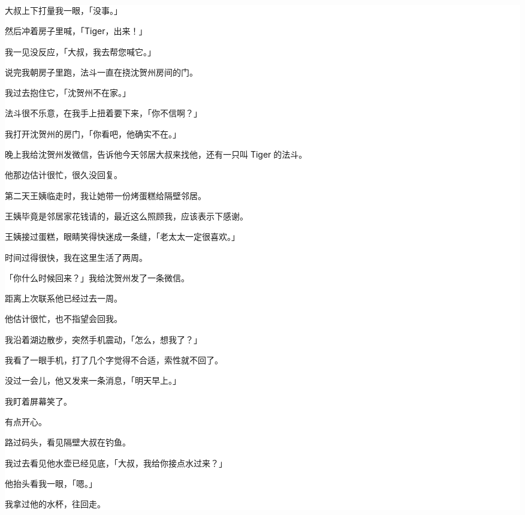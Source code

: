 大叔上下打量我一眼，「没事。」


然后冲着房子里喊，「Tiger，出来！」


我一见没反应，「大叔，我去帮您喊它。」


说完我朝房子里跑，法斗一直在挠沈贺州房间的门。


我过去抱住它，「沈贺州不在家。」


法斗很不乐意，在我手上扭着要下来，「你不信啊？」


我打开沈贺州的房门，「你看吧，他确实不在。」


晚上我给沈贺州发微信，告诉他今天邻居大叔来找他，还有一只叫 Tiger 的法斗。


他那边估计很忙，很久没回复。


第二天王姨临走时，我让她带一份烤蛋糕给隔壁邻居。


王姨毕竟是邻居家花钱请的，最近这么照顾我，应该表示下感谢。


王姨接过蛋糕，眼睛笑得快迷成一条缝，「老太太一定很喜欢。」


时间过得很快，我在这里生活了两周。


「你什么时候回来？」我给沈贺州发了一条微信。


距离上次联系他已经过去一周。


他估计很忙，也不指望会回我。


我沿着湖边散步，突然手机震动，「怎么，想我了？」


我看了一眼手机，打了几个字觉得不合适，索性就不回了。


没过一会儿，他又发来一条消息，「明天早上。」


我盯着屏幕笑了。


有点开心。


路过码头，看见隔壁大叔在钓鱼。


我过去看见他水壶已经见底，「大叔，我给你接点水过来？」


他抬头看我一眼，「嗯。」


我拿过他的水杯，往回走。
